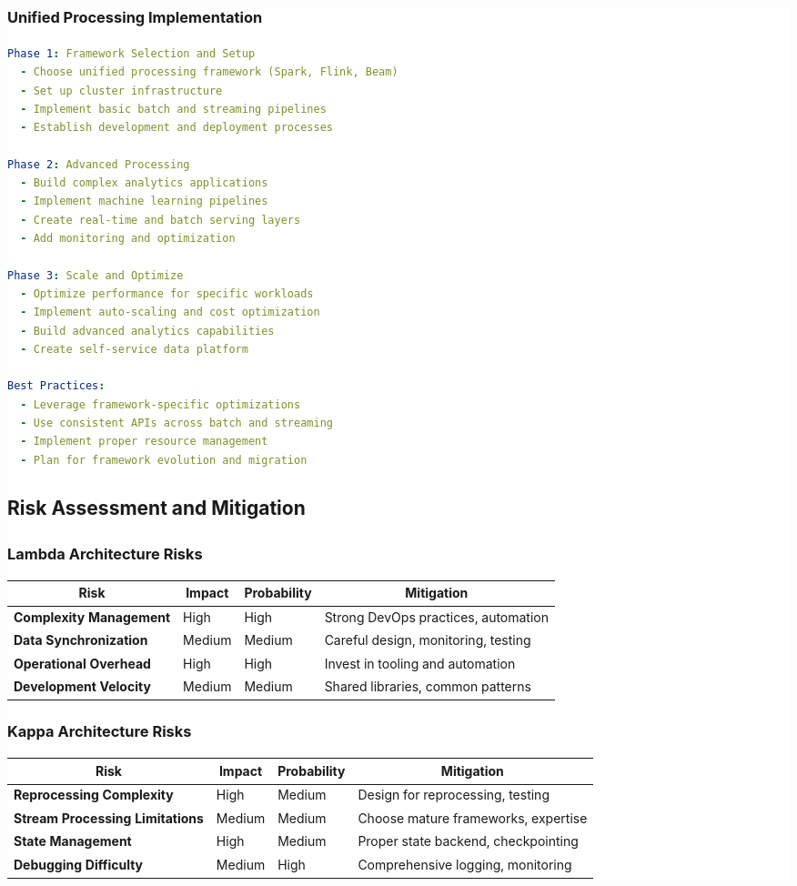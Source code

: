 ### Unified Processing Implementation
```yaml
Phase 1: Framework Selection and Setup
  - Choose unified processing framework (Spark, Flink, Beam)
  - Set up cluster infrastructure
  - Implement basic batch and streaming pipelines
  - Establish development and deployment processes

Phase 2: Advanced Processing
  - Build complex analytics applications
  - Implement machine learning pipelines
  - Create real-time and batch serving layers
  - Add monitoring and optimization

Phase 3: Scale and Optimize
  - Optimize performance for specific workloads
  - Implement auto-scaling and cost optimization
  - Build advanced analytics capabilities
  - Create self-service data platform

Best Practices:
  - Leverage framework-specific optimizations
  - Use consistent APIs across batch and streaming
  - Implement proper resource management
  - Plan for framework evolution and migration
```

## Risk Assessment and Mitigation

### Lambda Architecture Risks
| Risk | Impact | Probability | Mitigation |
|------|--------|-------------|------------|
| **Complexity Management** | High | High | Strong DevOps practices, automation |
| **Data Synchronization** | Medium | Medium | Careful design, monitoring, testing |
| **Operational Overhead** | High | High | Invest in tooling and automation |
| **Development Velocity** | Medium | Medium | Shared libraries, common patterns |

### Kappa Architecture Risks
| Risk | Impact | Probability | Mitigation |
|------|--------|-------------|------------|
| **Reprocessing Complexity** | High | Medium | Design for reprocessing, testing |
| **Stream Processing Limitations** | Medium | Medium | Choose mature frameworks, expertise |
| **State Management** | High | Medium | Proper state backend, checkpointing |
| **Debugging Difficulty** | Medium | High | Comprehensive logging, monitoring |
